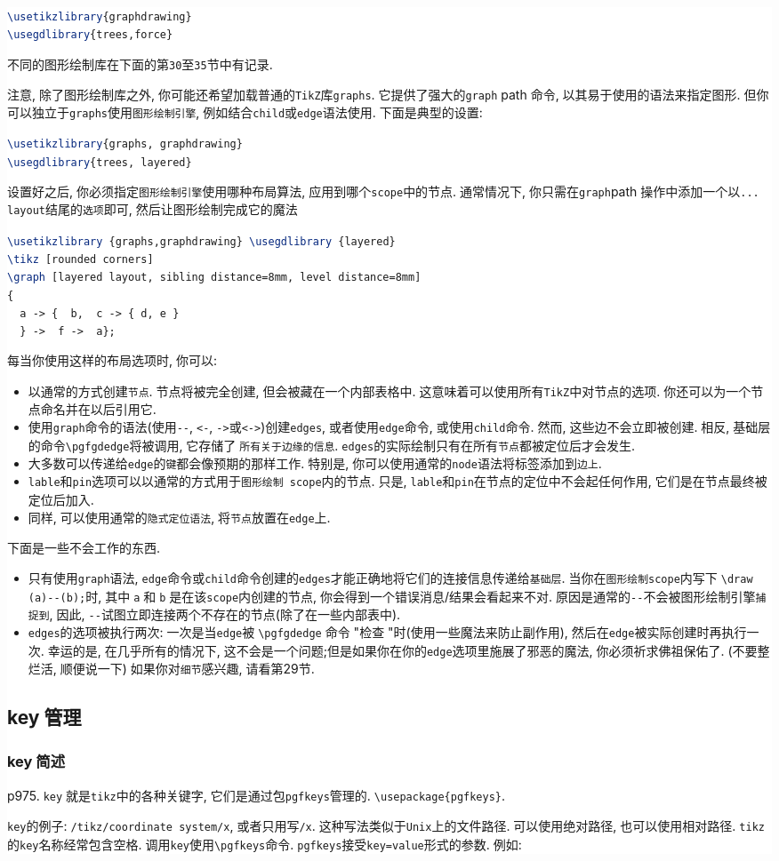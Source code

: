 ```latex
\usetikzlibrary{graphdrawing}
\usegdlibrary{trees,force}
```

不同的图形绘制库在下面的第`30`至`35`节中有记录.

注意, 除了图形绘制库之外, 你可能还希望加载普通的`TikZ`库`graphs`. 它提供了强大的`graph` path 命令, 以其易于使用的语法来指定图形.
但你可以独立于`graphs`使用`图形绘制引擎`, 例如结合`child`或`edge`语法使用. 下面是典型的设置:

```latex
\usetikzlibrary{graphs, graphdrawing}
\usegdlibrary{trees, layered}
```

设置好之后, 你必须指定`图形绘制引擎`使用哪种布局算法, 应用到哪个`scope`中的节点.
通常情况下, 你只需在`graph`path 操作中添加一个以`... layout`结尾的`选项`即可, 然后让图形绘制完成它的魔法

```latex
\usetikzlibrary {graphs,graphdrawing} \usegdlibrary {layered}
\tikz [rounded corners]
\graph [layered layout, sibling distance=8mm, level distance=8mm]
{
  a -> {  b,  c -> { d, e }
  } ->  f ->  a};
```

每当你使用这样的布局选项时, 你可以:

+ 以通常的方式创建`节点`. 节点将被完全创建, 但会被藏在一个内部表格中. 这意味着可以使用所有`TikZ`中对节点的选项.
你还可以为一个节点命名并在以后引用它.
+ 使用`graph`命令的语法(使用`--`, `<-`, `->`或`<->`)创建`edges`, 或者使用`edge`命令, 或使用`child`命令.
然而, 这些边不会立即被创建. 相反, 基础层的命令`\pgfgdedge`将被调用, 它存储了 `所有关于边缘的信息`.
`edges`的实际绘制只有在所有`节点`都被定位后才会发生.
+ 大多数可以传递给`edge`的`键`都会像预期的那样工作. 特别是, 你可以使用通常的`node`语法将标签添加到`边上`.
+ `lable`和`pin`选项可以以通常的方式用于`图形绘制 scope`内的节点. 只是, `lable`和`pin`在节点的定位中不会起任何作用, 它们是在节点最终被定位后加入.
+ 同样, 可以使用通常的`隐式定位语法`, 将`节点`放置在`edge`上.

下面是一些不会工作的东西.

+ 只有使用`graph`语法, `edge`命令或`child`命令创建的`edges`才能正确地将它们的连接信息传递给`基础层`.
当你在`图形绘制scope`内写下 `\draw (a)--(b);`时, 其中 `a` 和 `b` 是在该`scope`内创建的节点, 你会得到一个错误消息/结果会看起来不对.
原因是通常的`--`不会被图形绘制引擎`捕捉到`, 因此, `--`试图立即连接两个不存在的节点(除了在一些内部表中).
+ `edges`的选项被执行两次: 一次是当`edge`被 `\pgfgdedge` 命令 "检查 "时(使用一些魔法来防止副作用), 然后在`edge`被实际创建时再执行一次.
幸运的是, 在几乎所有的情况下, 这不会是一个问题;但是如果你在你的`edge`选项里施展了邪恶的魔法, 你必须祈求佛祖保佑了. (不要整烂活, 顺便说一下)
如果你对`细节`感兴趣, 请看第29节.

## key 管理

### key 简述

p975. `key` 就是`tikz`中的各种关键字, 它们是通过包`pgfkeys`管理的. `\usepackage{pgfkeys}`.

`key`的例子: `/tikz/coordinate system/x`, 或者只用写`/x`. 这种写法类似于`Unix`上的文件路径. 可以使用绝对路径, 也可以使用相对路径. `tikz`的`key`名称经常包含空格.
调用`key`使用`\pgfkeys`命令. `pgfkeys`接受`key=value`形式的参数. 例如:
